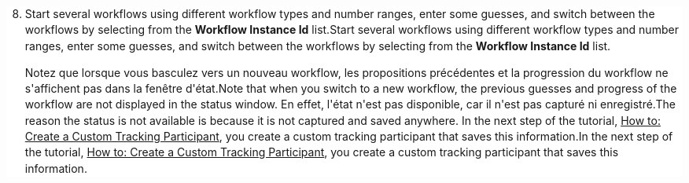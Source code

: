 8. <span data-ttu-id="c226a-328">Start several workflows using different workflow types and number ranges, enter some guesses, and switch between the workflows by selecting from the **Workflow Instance Id** list.</span><span class="sxs-lookup"><span data-stu-id="c226a-328">Start several workflows using different workflow types and number ranges, enter some guesses, and switch between the workflows by selecting from the **Workflow Instance Id** list.</span></span>

    <span data-ttu-id="c226a-329">Notez que lorsque vous basculez vers un nouveau workflow, les propositions précédentes et la progression du workflow ne s'affichent pas dans la fenêtre d'état.</span><span class="sxs-lookup"><span data-stu-id="c226a-329">Note that when you switch to a new workflow, the previous guesses and progress of the workflow are not displayed in the status window.</span></span> <span data-ttu-id="c226a-330">En effet, l'état n'est pas disponible, car il n'est pas capturé ni enregistré.</span><span class="sxs-lookup"><span data-stu-id="c226a-330">The reason the status is not available is because it is not captured and saved anywhere.</span></span> <span data-ttu-id="c226a-331">In the next step of the tutorial, [How to: Create a Custom Tracking Participant](how-to-create-a-custom-tracking-participant.md), you create a custom tracking participant that saves this information.</span><span class="sxs-lookup"><span data-stu-id="c226a-331">In the next step of the tutorial, [How to: Create a Custom Tracking Participant](how-to-create-a-custom-tracking-participant.md), you create a custom tracking participant that saves this information.</span></span>
